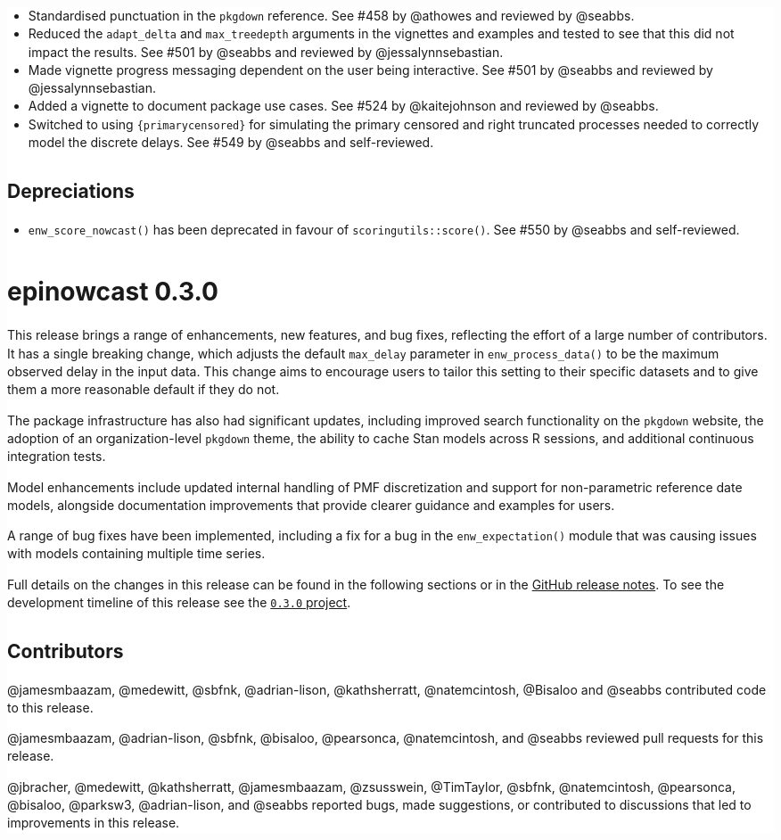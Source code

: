 - Standardised punctuation in the `pkgdown` reference. See #458 by @athowes and reviewed by @seabbs.
- Reduced the `adapt_delta` and `max_treedepth` arguments in the vignettes and examples and tested to see that this did not impact the results. See #501 by @seabbs and reviewed by @jessalynnsebastian.
- Made vignette progress messaging dependent on the user being interactive. See #501 by @seabbs and reviewed by @jessalynnsebastian.
- Added a vignette to document package use cases. See #524 by @kaitejohnson and reviewed by @seabbs.
- Switched to using `{primarycensored}` for simulating the primary censored and right truncated processes needed to correctly model the discrete delays. See #549 by @seabbs and self-reviewed.

## Depreciations

- `enw_score_nowcast()` has been deprecated in favour of `scoringutils::score()`. See #550 by @seabbs and self-reviewed.

# epinowcast 0.3.0

This release brings a range of enhancements, new features, and bug fixes, reflecting the effort of a large number of contributors. It has a single breaking change, which adjusts the default `max_delay` parameter in `enw_process_data()` to be the maximum observed delay in the input data. This change aims to encourage users to tailor this setting to their specific datasets and to give them a more reasonable default if they do not.

The package infrastructure has also had significant updates, including improved search functionality on the `pkgdown` website, the adoption of an organization-level `pkgdown` theme, the ability to cache Stan models across R sessions, and additional continuous integration tests.

Model enhancements include updated internal handling of PMF discretization and support for non-parametric reference date models, alongside documentation improvements that provide clearer guidance and examples for users.

A range of bug fixes have been implemented, including a fix for a bug in the `enw_expectation()` module that was causing issues with models containing multiple time series.

Full details on the changes in this release can be found in the following sections or in the [GitHub release notes](https://github.com/epinowcast/epinowcast/releases/tag/v0.3.0). To see the development timeline of this release see the [`0.3.0` project](https://github.com/orgs/epinowcast/projects/1).

## Contributors

@jamesmbaazam, @medewitt, @sbfnk, @adrian-lison, @kathsherratt, @natemcintosh, @Bisaloo and @seabbs contributed code to this release.

@jamesmbaazam, @adrian-lison, @sbfnk, @bisaloo, @pearsonca, @natemcintosh, and @seabbs reviewed pull requests for this release.

@jbracher, @medewitt, @kathsherratt, @jamesmbaazam, @zsusswein, @TimTaylor, @sbfnk, @natemcintosh, @pearsonca, @bisaloo, @parksw3, @adrian-lison, and @seabbs reported bugs, made suggestions, or contributed to discussions that led to improvements in this release.
